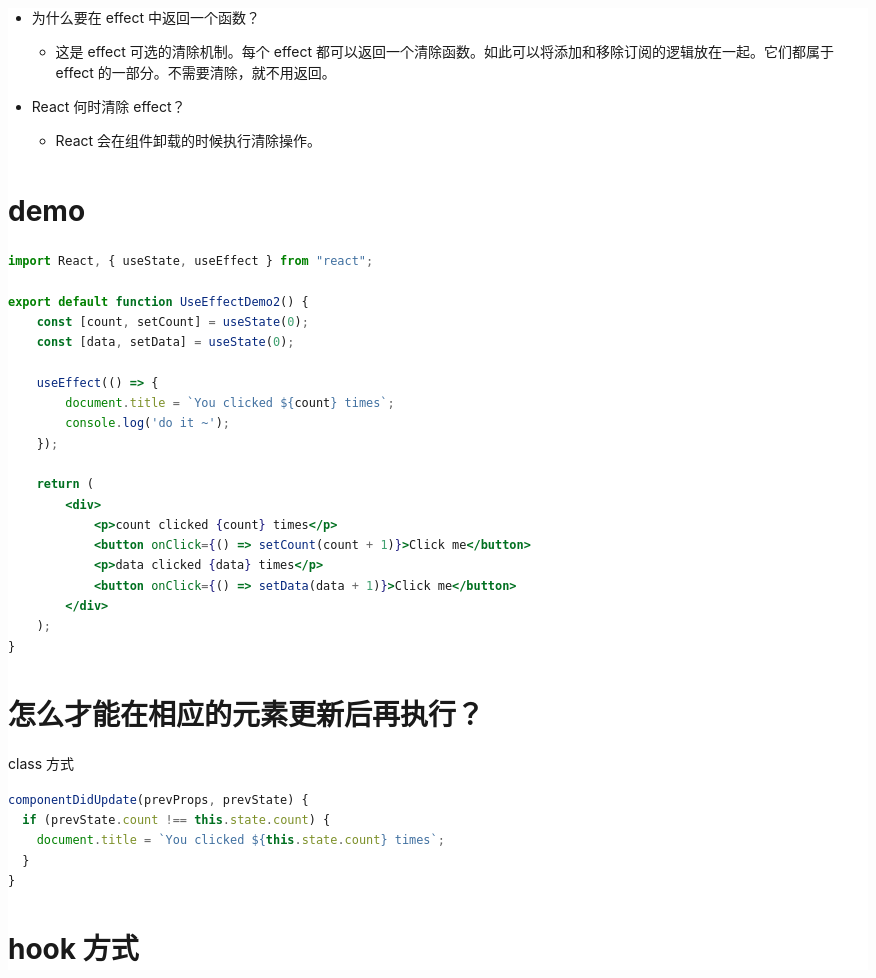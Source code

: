 

- 为什么要在 effect 中返回一个函数？
  - 这是 effect 可选的清除机制。每个 effect 都可以返回一个清除函数。如此可以将添加和移除订阅的逻辑放在一起。它们都属于 effect 的一部分。不需要清除，就不用返回。

- React 何时清除 effect？
  - React 会在组件卸载的时候执行清除操作。



# demo

```jsx
import React, { useState, useEffect } from "react";

export default function UseEffectDemo2() {
    const [count, setCount] = useState(0);
    const [data, setData] = useState(0);

    useEffect(() => {
        document.title = `You clicked ${count} times`;
        console.log('do it ~');
    });

    return (
        <div>
            <p>count clicked {count} times</p>
            <button onClick={() => setCount(count + 1)}>Click me</button>
            <p>data clicked {data} times</p>
            <button onClick={() => setData(data + 1)}>Click me</button>
        </div>
    );
}
```



# 怎么才能在相应的元素更新后再执行？



class 方式

```jsx
componentDidUpdate(prevProps, prevState) {
  if (prevState.count !== this.state.count) {
    document.title = `You clicked ${this.state.count} times`;
  }
}
```



# hook 方式
